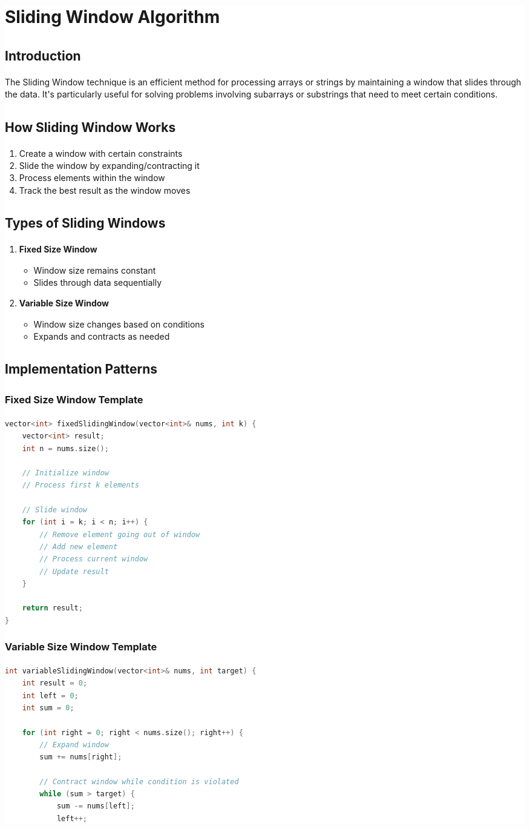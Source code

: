 # Sliding Window Algorithm

## Introduction
The Sliding Window technique is an efficient method for processing arrays or strings by maintaining a window that slides through the data. It's particularly useful for solving problems involving subarrays or substrings that need to meet certain conditions.

## How Sliding Window Works
1. Create a window with certain constraints
2. Slide the window by expanding/contracting it
3. Process elements within the window
4. Track the best result as the window moves

## Types of Sliding Windows
1. **Fixed Size Window**
   - Window size remains constant
   - Slides through data sequentially

2. **Variable Size Window**
   - Window size changes based on conditions
   - Expands and contracts as needed

## Implementation Patterns

### Fixed Size Window Template
```cpp
vector<int> fixedSlidingWindow(vector<int>& nums, int k) {
    vector<int> result;
    int n = nums.size();
    
    // Initialize window
    // Process first k elements
    
    // Slide window
    for (int i = k; i < n; i++) {
        // Remove element going out of window
        // Add new element
        // Process current window
        // Update result
    }
    
    return result;
}
```

### Variable Size Window Template
```cpp
int variableSlidingWindow(vector<int>& nums, int target) {
    int result = 0;
    int left = 0;
    int sum = 0;
    
    for (int right = 0; right < nums.size(); right++) {
        // Expand window
        sum += nums[right];
        
        // Contract window while condition is violated
        while (sum > target) {
            sum -= nums[left];
            left++;
```